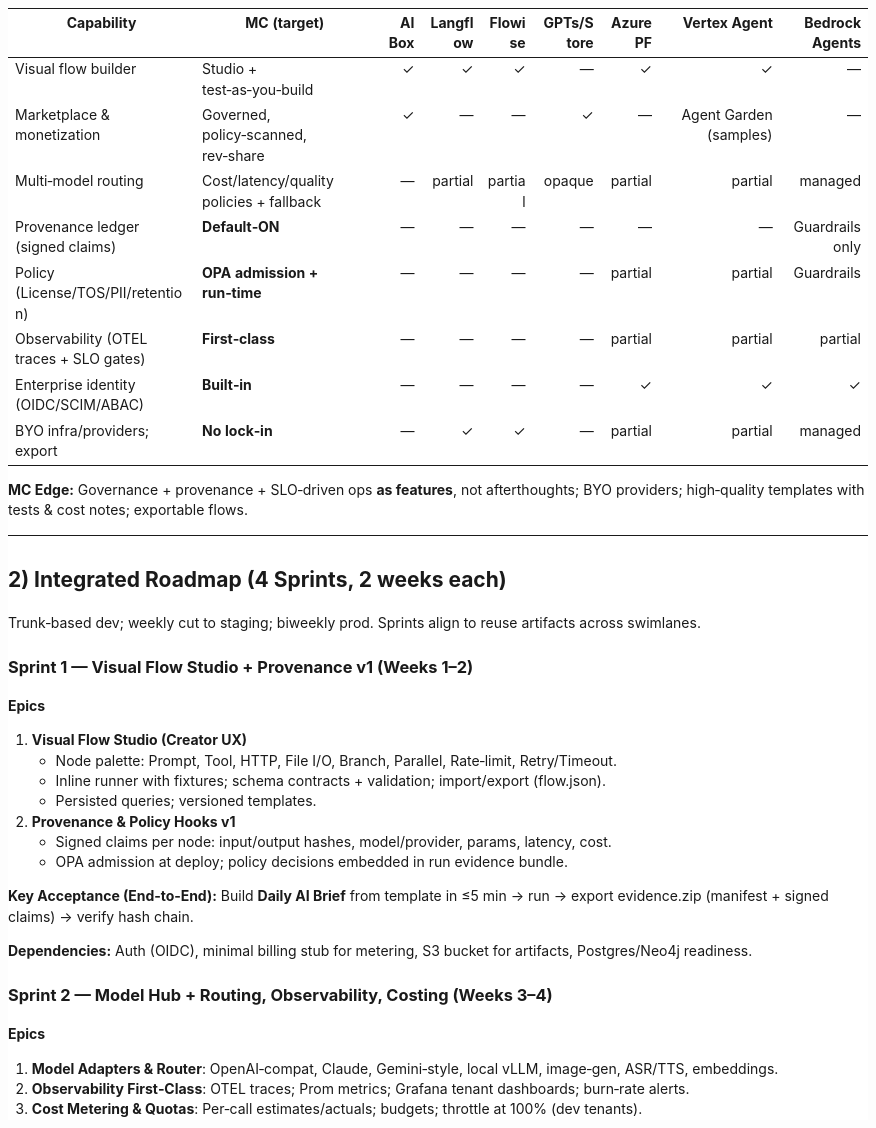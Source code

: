| Capability                              | MC (target)                              | AI Box | Langflow | Flowise | GPTs/Store | Azure PF |           Vertex Agent |  Bedrock Agents |
| --------------------------------------- | ---------------------------------------- | -----: | -------: | ------: | ---------: | -------: | ---------------------: | --------------: |
| Visual flow builder                     | Studio + test‑as‑you‑build               |      ✓ |        ✓ |       ✓ |          — |        ✓ |                      ✓ |               — |
| Marketplace & monetization              | Governed, policy‑scanned, rev‑share      |      ✓ |        — |       — |          ✓ |        — | Agent Garden (samples) |               — |
| Multi‑model routing                     | Cost/latency/quality policies + fallback |      — |  partial | partial |     opaque |  partial |                partial |         managed |
| Provenance ledger (signed claims)       | **Default‑ON**                           |      — |        — |       — |          — |        — |                      — | Guardrails only |
| Policy (License/TOS/PII/retention)      | **OPA admission + run‑time**             |      — |        — |       — |          — |  partial |                partial |      Guardrails |
| Observability (OTEL traces + SLO gates) | **First‑class**                          |      — |        — |       — |          — |  partial |                partial |         partial |
| Enterprise identity (OIDC/SCIM/ABAC)    | **Built‑in**                             |      — |        — |       — |          — |        ✓ |                      ✓ |               ✓ |
| BYO infra/providers; export             | **No lock‑in**                           |      — |        ✓ |       ✓ |          — |  partial |                partial |         managed |

**MC Edge:** Governance + provenance + SLO‑driven ops **as features**, not afterthoughts; BYO providers; high‑quality templates with tests & cost notes; exportable flows.

---

## 2) Integrated Roadmap (4 Sprints, 2 weeks each)

Trunk‑based dev; weekly cut to staging; biweekly prod. Sprints align to reuse artifacts across swimlanes.

### Sprint 1 — Visual Flow Studio + Provenance v1 (Weeks 1–2)

**Epics**

1. **Visual Flow Studio (Creator UX)**
   - Node palette: Prompt, Tool, HTTP, File I/O, Branch, Parallel, Rate‑limit, Retry/Timeout.
   - Inline runner with fixtures; schema contracts + validation; import/export (flow.json).
   - Persisted queries; versioned templates.
2. **Provenance & Policy Hooks v1**
   - Signed claims per node: input/output hashes, model/provider, params, latency, cost.
   - OPA admission at deploy; policy decisions embedded in run evidence bundle.

**Key Acceptance (End‑to‑End):** Build **Daily AI Brief** from template in ≤5 min → run → export evidence.zip (manifest + signed claims) → verify hash chain.

**Dependencies:** Auth (OIDC), minimal billing stub for metering, S3 bucket for artifacts, Postgres/Neo4j readiness.

### Sprint 2 — Model Hub + Routing, Observability, Costing (Weeks 3–4)

**Epics**

1. **Model Adapters & Router**: OpenAI‑compat, Claude, Gemini‑style, local vLLM, image‑gen, ASR/TTS, embeddings.
2. **Observability First‑Class**: OTEL traces; Prom metrics; Grafana tenant dashboards; burn‑rate alerts.
3. **Cost Metering & Quotas**: Per‑call estimates/actuals; budgets; throttle at 100% (dev tenants).
